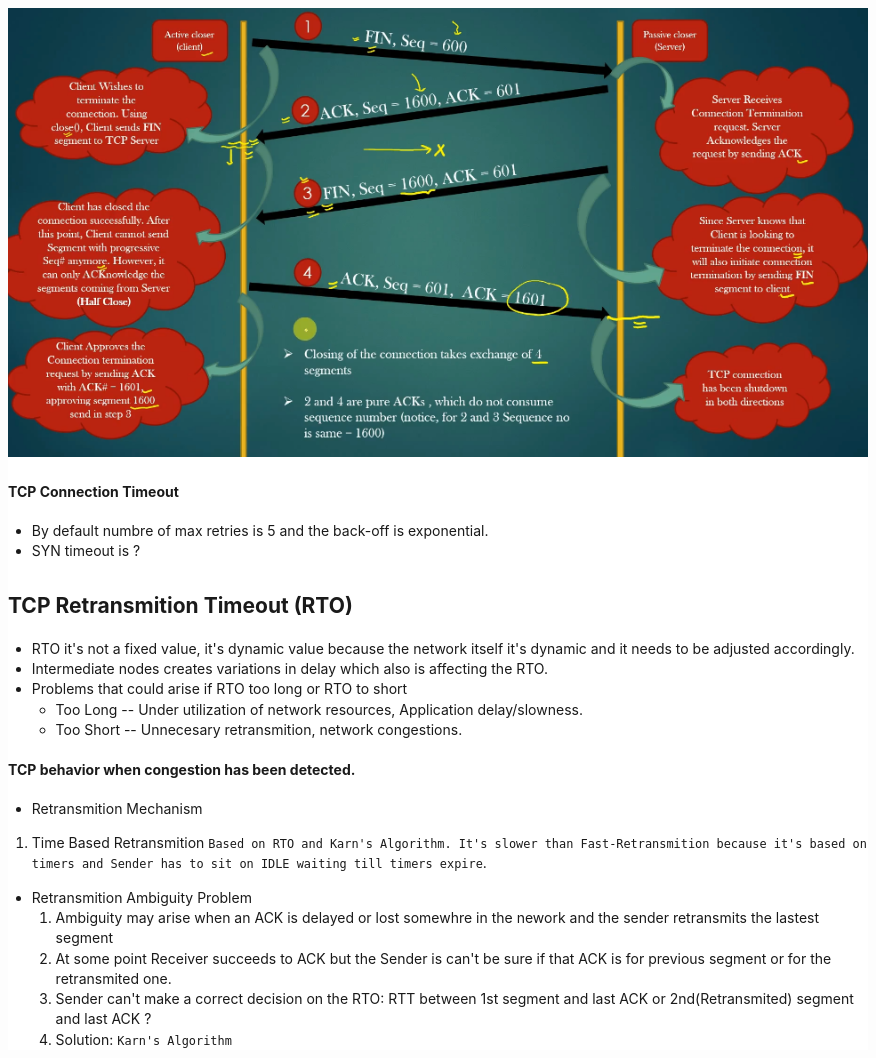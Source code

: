 ![TCP session closure](./tcp4WayClosure.png)

#### TCP Connection Timeout
- By default numbre of max retries is 5 and the back-off is exponential. 
- SYN timeout is ?

## TCP Retransmition Timeout (RTO)
- RTO it's not a fixed value, it's dynamic value because the network itself it's dynamic and it needs to be adjusted accordingly.
- Intermediate nodes creates variations in delay which also is affecting the RTO.
- Problems that could arise if RTO too long or RTO to short
    - Too Long  -- Under utilization of network resources, Application delay/slowness.
    - Too Short -- Unnecesary retransmition, network congestions.

#### TCP behavior when congestion has been detected.
- Retransmition Mechanism
1. Time Based Retransmition `Based on RTO and Karn's Algorithm. It's slower than Fast-Retransmition because it's based on timers and Sender has to sit on IDLE waiting till timers expire`.
    
- Retransmition Ambiguity Problem
    1. Ambiguity may arise when an ACK is delayed or lost somewhre in the nework and the sender retransmits the lastest segment 
    2. At some point Receiver succeeds to ACK but the Sender is can't be sure if that ACK is for previous segment or for the retransmited one.
    3. Sender can't make a correct decision on the RTO: RTT between 1st segment and last ACK or 2nd(Retransmited) segment and last ACK ? 
    4. Solution: `Karn's Algorithm`
